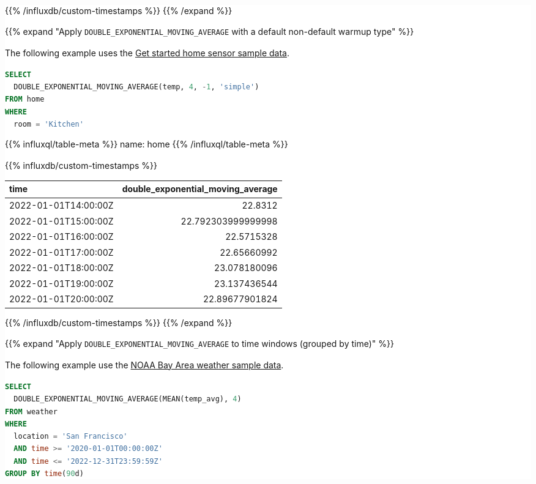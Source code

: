 {{% /influxdb/custom-timestamps %}}
{{% /expand %}}

{{% expand "Apply `DOUBLE_EXPONENTIAL_MOVING_AVERAGE` with a default non-default warmup type" %}}

The following example uses the
[Get started home sensor sample data](/influxdb/cloud-serverless/reference/sample-data/#get-started-home-sensor-data).

```sql
SELECT
  DOUBLE_EXPONENTIAL_MOVING_AVERAGE(temp, 4, -1, 'simple')
FROM home
WHERE
  room = 'Kitchen'
```

{{% influxql/table-meta %}}
name: home
{{% /influxql/table-meta %}}

{{% influxdb/custom-timestamps %}}

| time                 | double_exponential_moving_average |
| :------------------- | --------------------------------: |
| 2022-01-01T14:00:00Z |                           22.8312 |
| 2022-01-01T15:00:00Z |                22.792303999999998 |
| 2022-01-01T16:00:00Z |                        22.5715328 |
| 2022-01-01T17:00:00Z |                       22.65660992 |
| 2022-01-01T18:00:00Z |                      23.078180096 |
| 2022-01-01T19:00:00Z |                      23.137436544 |
| 2022-01-01T20:00:00Z |                    22.89677901824 |

{{% /influxdb/custom-timestamps %}}
{{% /expand %}}

{{% expand "Apply `DOUBLE_EXPONENTIAL_MOVING_AVERAGE` to time windows (grouped by time)" %}}

The following example use the
[NOAA Bay Area weather sample data](/influxdb/cloud-serverless/reference/sample-data/#noaa-bay-area-weather).

```sql
SELECT
  DOUBLE_EXPONENTIAL_MOVING_AVERAGE(MEAN(temp_avg), 4)
FROM weather
WHERE
  location = 'San Francisco'
  AND time >= '2020-01-01T00:00:00Z'
  AND time <= '2022-12-31T23:59:59Z'
GROUP BY time(90d)
```
